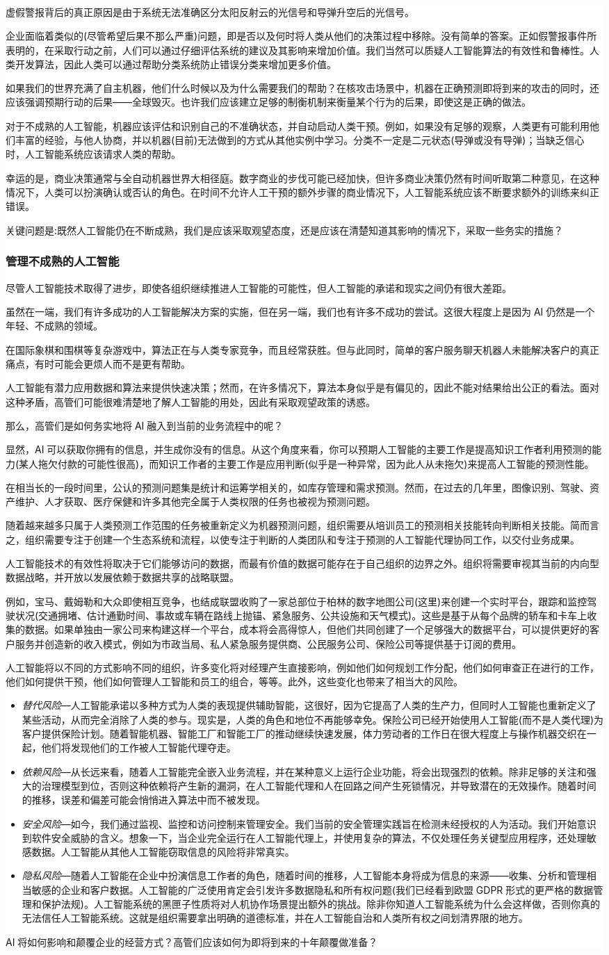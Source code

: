 虚假警报背后的真正原因是由于系统无法准确区分太阳反射云的光信号和导弹升空后的光信号。

企业面临着类似的(尽管希望后果不那么严重)问题，即是否以及何时将人类从他们的决策过程中移除。没有简单的答案。正如假警报事件所表明的，在采取行动之前，人们可以通过仔细评估系统的建议及其影响来增加价值。我们当然可以质疑人工智能算法的有效性和鲁棒性。人类开发算法，因此人类可以通过帮助分类系统防止错误分类来增加更多价值。

如果我们的世界充满了自主机器，他们什么时候以及为什么需要我们的帮助？在核攻击场景中，机器在正确预测即将到来的攻击的同时，还应该强调预期行动的后果——全球毁灭。也许我们应该建立足够的制衡机制来衡量某个行为的后果，即使这是正确的做法。

对于不成熟的人工智能，机器应该评估和识别自己的不准确状态，并自动启动人类干预。例如，如果没有足够的观察，人类更有可能利用他们丰富的经验，与他人协商，并以机器(目前)无法做到的方式从其他实例中学习。分类不一定是二元状态(导弹或没有导弹)；当缺乏信心时，人工智能系统应该请求人类的帮助。

幸运的是，商业决策通常与全自动机器世界大相径庭。数字商业的步伐可能已经加快，但许多商业决策仍然有时间听取第二种意见，在这种情况下，人类可以扮演确认或否认的角色。在时间不允许人工干预的额外步骤的商业情况下，人工智能系统应该不断要求额外的训练来纠正错误。

关键问题是:既然人工智能仍在不断成熟，我们是应该采取观望态度，还是应该在清楚知道其影响的情况下，采取一些务实的措施？

### 管理不成熟的人工智能

尽管人工智能技术取得了进步，即使各组织继续推进人工智能的可能性，但人工智能的承诺和现实之间仍有很大差距。

虽然在一端，我们有许多成功的人工智能解决方案的实施，但在另一端，我们也有许多不成功的尝试。这很大程度上是因为 AI 仍然是一个年轻、不成熟的领域。

在国际象棋和围棋等复杂游戏中，算法正在与人类专家竞争，而且经常获胜。但与此同时，简单的客户服务聊天机器人未能解决客户的真正痛点，有时可能会更烦人而不是更有帮助。

人工智能有潜力应用数据和算法来提供快速决策；然而，在许多情况下，算法本身似乎是有偏见的，因此不能对结果给出公正的看法。面对这种矛盾，高管们可能很难清楚地了解人工智能的用处，因此有采取观望政策的诱惑。

那么，高管们是如何务实地将 AI 融入到当前的业务流程中的呢？

显然，AI 可以获取你拥有的信息，并生成你没有的信息。从这个角度来看，你可以预期人工智能的主要工作是提高知识工作者利用预测的能力(某人拖欠付款的可能性很高)，而知识工作者的主要工作是应用判断(似乎是一种异常，因为此人从未拖欠)来提高人工智能的预测性能。

在相当长的一段时间里，公认的预测问题集是统计和运筹学相关的，如库存管理和需求预测。然而，在过去的几年里，图像识别、驾驶、资产维护、人才获取、医疗保健和许多其他完全属于人类权限的任务也被视为预测问题。

随着越来越多只属于人类预测工作范围的任务被重新定义为机器预测问题，组织需要从培训员工的预测相关技能转向判断相关技能。简而言之，组织需要专注于创建一个生态系统和流程，以使专注于判断的人类团队和专注于预测的人工智能代理协同工作，以交付业务成果。

人工智能技术的有效性将取决于它们能够访问的数据，而最有价值的数据可能存在于自己组织的边界之外。组织将需要审视其当前的内向型数据战略，并开放以发展依赖于数据共享的战略联盟。

例如，宝马、戴姆勒和大众即使相互竞争，也结成联盟收购了一家总部位于柏林的数字地图公司(这里)来创建一个实时平台，跟踪和监控驾驶状况(交通拥堵、估计通勤时间、事故或车辆在路线上抛锚、紧急服务、公共设施和天气模式)。这些是基于从每个品牌的轿车和卡车上收集的数据。如果单独由一家公司来构建这样一个平台，成本将会高得惊人，但他们共同创建了一个足够强大的数据平台，可以提供更好的客户服务并创造新的收入模式，例如为市政当局、私人紧急服务提供商、公民服务公司、保险公司等提供基于订阅的费用。

人工智能将以不同的方式影响不同的组织，许多变化将对经理产生直接影响，例如他们如何规划工作分配，他们如何审查正在进行的工作，他们如何提供干预，他们如何管理人工智能和员工的组合，等等。此外，这些变化也带来了相当大的风险。

*   *替代风险*—人工智能承诺以多种方式为人类的表现提供辅助智能，这很好，因为它提高了人类的生产力，但同时人工智能也重新定义了某些活动，从而完全消除了人类的参与。现实是，人类的角色和地位不再能够幸免。保险公司已经开始使用人工智能(而不是人类代理)为客户提供保险计划。随着智能机器、智能工厂和智能工厂的推动继续快速发展，体力劳动者的工作日在很大程度上与操作机器交织在一起，他们将发现他们的工作被人工智能代理夺走。

*   *依赖风险*—从长远来看，随着人工智能完全嵌入业务流程，并在某种意义上运行企业功能，将会出现强烈的依赖。除非足够的关注和强大的治理模型到位，否则这种依赖将产生新的漏洞，在人工智能代理和人在回路之间产生死锁情况，并导致潜在的无效操作。随着时间的推移，误差和偏差可能会悄悄进入算法中而不被发现。

*   *安全风险*—如今，我们通过监视、监控和访问控制来管理安全。我们当前的安全管理实践旨在检测未经授权的人为活动。我们开始意识到软件安全威胁的含义。想象一下，当企业完全运行在人工智能代理上，并使用复杂的算法，不仅处理任务关键型应用程序，还处理敏感数据。人工智能从其他人工智能窃取信息的风险将非常真实。

*   *隐私风险*—随着人工智能在企业中扮演信息工作者的角色，随着时间的推移，人工智能本身将成为信息的来源——收集、分析和管理相当敏感的企业和客户数据。人工智能的广泛使用肯定会引发许多数据隐私和所有权问题(我们已经看到欧盟 GDPR 形式的更严格的数据管理和保护法规)。人工智能系统的黑匣子性质将对人机协作场景提出额外的挑战。除非你知道人工智能系统为什么会这样做，否则你真的无法信任人工智能系统。这就是组织需要拿出明确的道德标准，并在人工智能自治和人类所有权之间划清界限的地方。

AI 将如何影响和颠覆企业的经营方式？高管们应该如何为即将到来的十年颠覆做准备？
